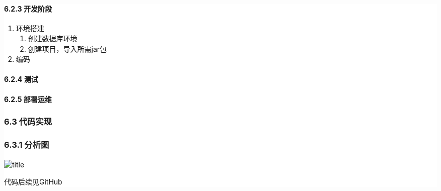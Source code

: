 #### 6.2.3 开发阶段

1. 环境搭建
   1. 创建数据库环境
   2. 创建项目，导入所需jar包
2. 编码

#### 6.2.4 测试

#### 6.2.5 部署运维

### 6.3 代码实现

### 6.3.1 分析图

![title](https://raw.githubusercontent.com/zero6996/GitNote-images/master/GitNote/2019/06/19/1560959814288-1560959814341.png)

 

代码后续见GitHub